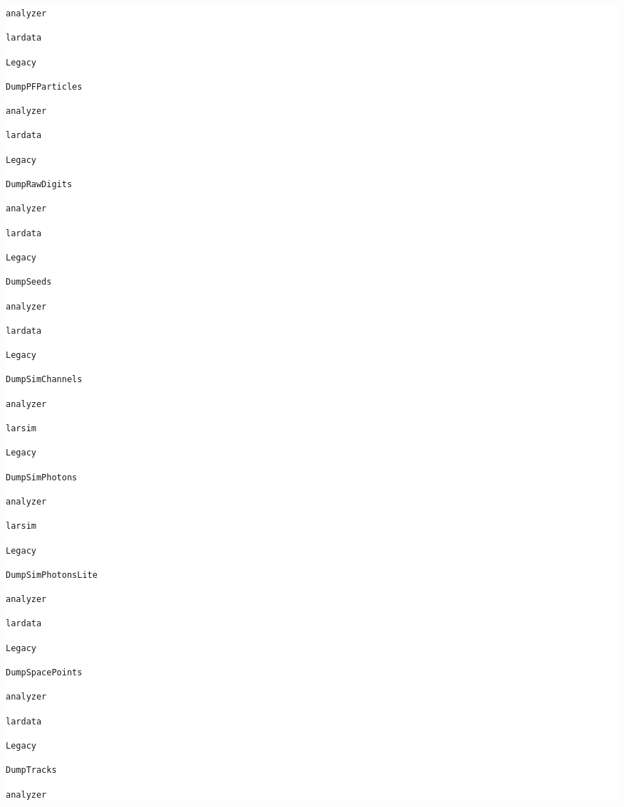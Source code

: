 `analyzer`

`lardata`

`Legacy`

`DumpPFParticles`

`analyzer`

`lardata`

`Legacy`

`DumpRawDigits`

`analyzer`

`lardata`

`Legacy`

`DumpSeeds`

`analyzer`

`lardata`

`Legacy`

`DumpSimChannels`

`analyzer`

`larsim`

`Legacy`

`DumpSimPhotons`

`analyzer`

`larsim`

`Legacy`

`DumpSimPhotonsLite`

`analyzer`

`lardata`

`Legacy`

`DumpSpacePoints`

`analyzer`

`lardata`

`Legacy`

`DumpTracks`

`analyzer`
